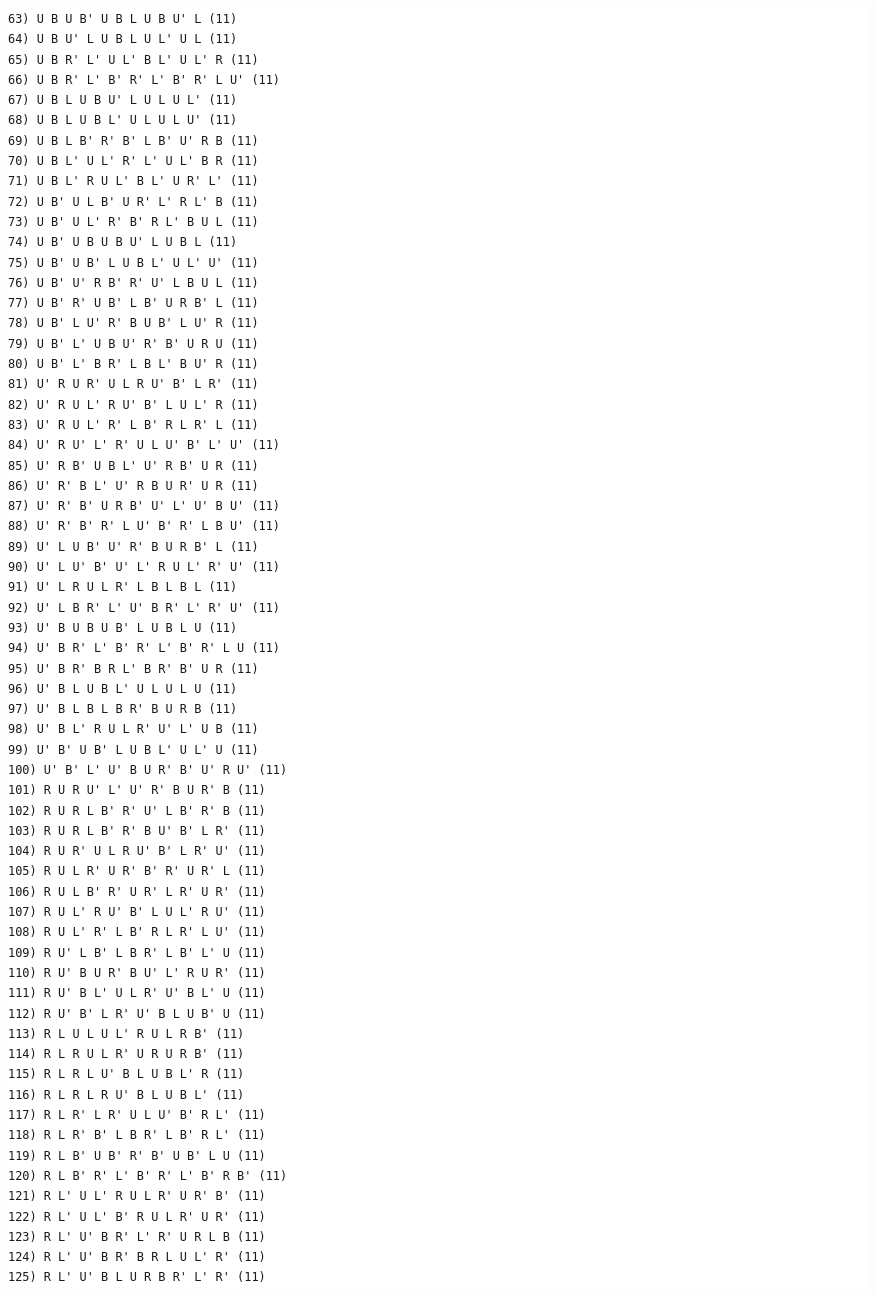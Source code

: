 ```
63) U B U B' U B L U B U' L (11)
64) U B U' L U B L U L' U L (11)
65) U B R' L' U L' B L' U L' R (11)
66) U B R' L' B' R' L' B' R' L U' (11)
67) U B L U B U' L U L U L' (11)
68) U B L U B L' U L U L U' (11)
69) U B L B' R' B' L B' U' R B (11)
70) U B L' U L' R' L' U L' B R (11)
71) U B L' R U L' B L' U R' L' (11)
72) U B' U L B' U R' L' R L' B (11)
73) U B' U L' R' B' R L' B U L (11)
74) U B' U B U B U' L U B L (11)
75) U B' U B' L U B L' U L' U' (11)
76) U B' U' R B' R' U' L B U L (11)
77) U B' R' U B' L B' U R B' L (11)
78) U B' L U' R' B U B' L U' R (11)
79) U B' L' U B U' R' B' U R U (11)
80) U B' L' B R' L B L' B U' R (11)
81) U' R U R' U L R U' B' L R' (11)
82) U' R U L' R U' B' L U L' R (11)
83) U' R U L' R' L B' R L R' L (11)
84) U' R U' L' R' U L U' B' L' U' (11)
85) U' R B' U B L' U' R B' U R (11)
86) U' R' B L' U' R B U R' U R (11)
87) U' R' B' U R B' U' L' U' B U' (11)
88) U' R' B' R' L U' B' R' L B U' (11)
89) U' L U B' U' R' B U R B' L (11)
90) U' L U' B' U' L' R U L' R' U' (11)
91) U' L R U L R' L B L B L (11)
92) U' L B R' L' U' B R' L' R' U' (11)
93) U' B U B U B' L U B L U (11)
94) U' B R' L' B' R' L' B' R' L U (11)
95) U' B R' B R L' B R' B' U R (11)
96) U' B L U B L' U L U L U (11)
97) U' B L B L B R' B U R B (11)
98) U' B L' R U L R' U' L' U B (11)
99) U' B' U B' L U B L' U L' U (11)
100) U' B' L' U' B U R' B' U' R U' (11)
101) R U R U' L' U' R' B U R' B (11)
102) R U R L B' R' U' L B' R' B (11)
103) R U R L B' R' B U' B' L R' (11)
104) R U R' U L R U' B' L R' U' (11)
105) R U L R' U R' B' R' U R' L (11)
106) R U L B' R' U R' L R' U R' (11)
107) R U L' R U' B' L U L' R U' (11)
108) R U L' R' L B' R L R' L U' (11)
109) R U' L B' L B R' L B' L' U (11)
110) R U' B U R' B U' L' R U R' (11)
111) R U' B L' U L R' U' B L' U (11)
112) R U' B' L R' U' B L U B' U (11)
113) R L U L U L' R U L R B' (11)
114) R L R U L R' U R U R B' (11)
115) R L R L U' B L U B L' R (11)
116) R L R L R U' B L U B L' (11)
117) R L R' L R' U L U' B' R L' (11)
118) R L R' B' L B R' L B' R L' (11)
119) R L B' U B' R' B' U B' L U (11)
120) R L B' R' L' B' R' L' B' R B' (11)
121) R L' U L' R U L R' U R' B' (11)
122) R L' U L' B' R U L R' U R' (11)
123) R L' U' B R' L' R' U R L B (11)
124) R L' U' B R' B R L U L' R' (11)
125) R L' U' B L U R B R' L' R' (11)
```